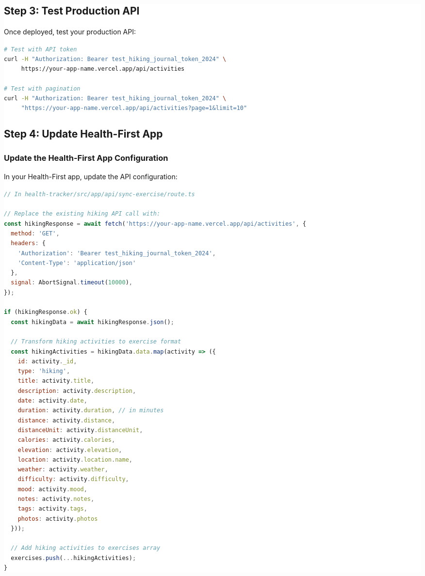 ## Step 3: Test Production API

Once deployed, test your production API:

```bash
# Test with API token
curl -H "Authorization: Bearer test_hiking_journal_token_2024" \
     https://your-app-name.vercel.app/api/activities

# Test with pagination
curl -H "Authorization: Bearer test_hiking_journal_token_2024" \
     "https://your-app-name.vercel.app/api/activities?page=1&limit=10"
```

## Step 4: Update Health-First App

### Update the Health-First App Configuration

In your Health-First app, update the API configuration:

```javascript
// In health-tracker/src/app/api/sync-exercise/route.ts

// Replace the existing hiking API call with:
const hikingResponse = await fetch('https://your-app-name.vercel.app/api/activities', {
  method: 'GET',
  headers: {
    'Authorization': 'Bearer test_hiking_journal_token_2024',
    'Content-Type': 'application/json'
  },
  signal: AbortSignal.timeout(10000),
});

if (hikingResponse.ok) {
  const hikingData = await hikingResponse.json();
  
  // Transform hiking activities to exercise format
  const hikingActivities = hikingData.data.map(activity => ({
    id: activity._id,
    type: 'hiking',
    title: activity.title,
    description: activity.description,
    date: activity.date,
    duration: activity.duration, // in minutes
    distance: activity.distance,
    distanceUnit: activity.distanceUnit,
    calories: activity.calories,
    elevation: activity.elevation,
    location: activity.location.name,
    weather: activity.weather,
    difficulty: activity.difficulty,
    mood: activity.mood,
    notes: activity.notes,
    tags: activity.tags,
    photos: activity.photos
  }));

  // Add hiking activities to exercises array
  exercises.push(...hikingActivities);
}
```
